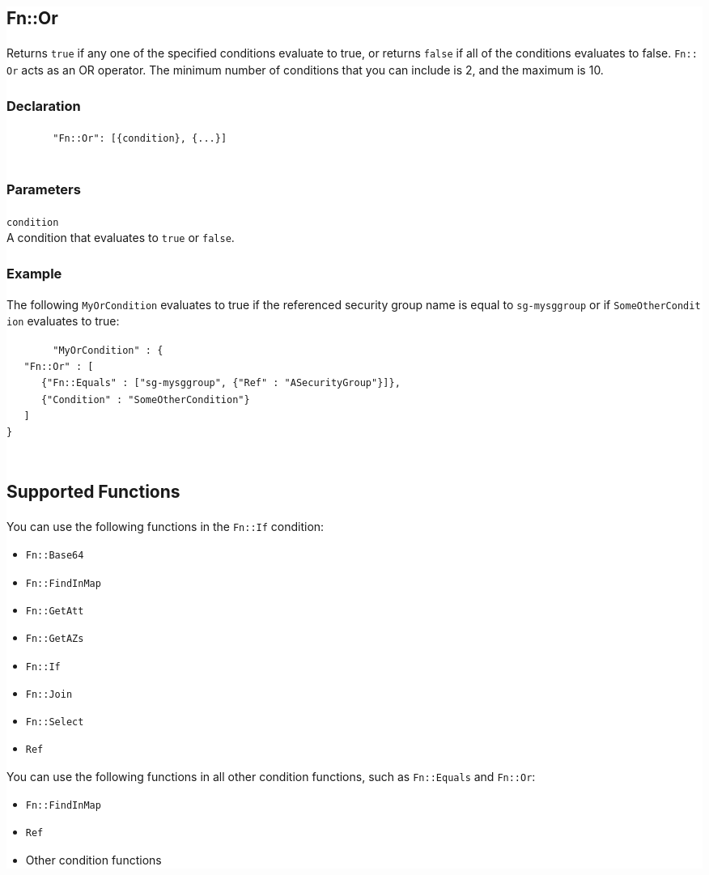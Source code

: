 Fn::Or
------

Returns `true` if any one of the specified conditions evaluate to true, or returns `false` if all of the conditions evaluates to false. `Fn::Or` acts as an OR operator. The minimum number of conditions that you can include is 2, and the maximum is 10.

### Declaration

``` {.programlisting}
        "Fn::Or": [{condition}, {...}]
      
```

### Parameters

 `condition`   
A condition that evaluates to `true` or `false`.

### Example

The following `MyOrCondition` evaluates to true if the referenced security group name is equal to `sg-mysggroup` or if `SomeOtherCondition` evaluates to true:

``` {.programlisting}
        "MyOrCondition" : {
   "Fn::Or" : [
      {"Fn::Equals" : ["sg-mysggroup", {"Ref" : "ASecurityGroup"}]},
      {"Condition" : "SomeOtherCondition"}
   ]
}
      
```

Supported Functions
-------------------

You can use the following functions in the `Fn::If` condition:

-   `Fn::Base64`

-   `Fn::FindInMap`

-   `Fn::GetAtt`

-   `Fn::GetAZs`

-   `Fn::If`

-   `Fn::Join`

-   `Fn::Select`

-   `Ref`

You can use the following functions in all other condition functions, such as `Fn::Equals` and `Fn::Or`:

-   `Fn::FindInMap`

-   `Ref`

-   Other condition functions


